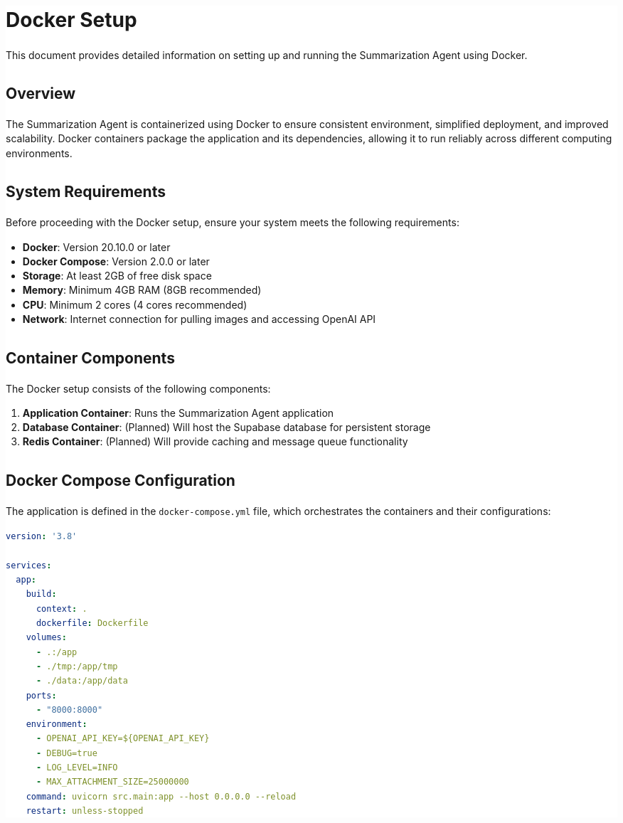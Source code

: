 # Docker Setup

This document provides detailed information on setting up and running the Summarization Agent using Docker.

## Overview

The Summarization Agent is containerized using Docker to ensure consistent environment, simplified deployment, and improved scalability. Docker containers package the application and its dependencies, allowing it to run reliably across different computing environments.

## System Requirements

Before proceeding with the Docker setup, ensure your system meets the following requirements:

- **Docker**: Version 20.10.0 or later
- **Docker Compose**: Version 2.0.0 or later
- **Storage**: At least 2GB of free disk space
- **Memory**: Minimum 4GB RAM (8GB recommended)
- **CPU**: Minimum 2 cores (4 cores recommended)
- **Network**: Internet connection for pulling images and accessing OpenAI API

## Container Components

The Docker setup consists of the following components:

1. **Application Container**: Runs the Summarization Agent application
2. **Database Container**: (Planned) Will host the Supabase database for persistent storage
3. **Redis Container**: (Planned) Will provide caching and message queue functionality

## Docker Compose Configuration

The application is defined in the `docker-compose.yml` file, which orchestrates the containers and their configurations:

```yaml
version: '3.8'

services:
  app:
    build:
      context: .
      dockerfile: Dockerfile
    volumes:
      - .:/app
      - ./tmp:/app/tmp
      - ./data:/app/data
    ports:
      - "8000:8000"
    environment:
      - OPENAI_API_KEY=${OPENAI_API_KEY}
      - DEBUG=true
      - LOG_LEVEL=INFO
      - MAX_ATTACHMENT_SIZE=25000000
    command: uvicorn src.main:app --host 0.0.0.0 --reload
    restart: unless-stopped
```
